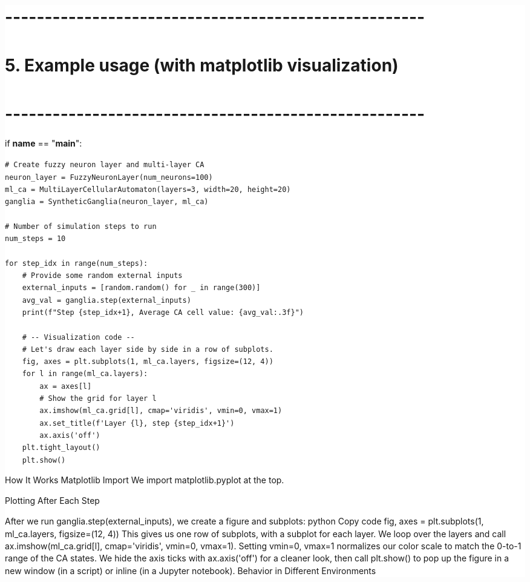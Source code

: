 # -----------------------------------------------------
# 5. Example usage (with matplotlib visualization)
# -----------------------------------------------------
if __name__ == "__main__":

    # Create fuzzy neuron layer and multi-layer CA
    neuron_layer = FuzzyNeuronLayer(num_neurons=100)
    ml_ca = MultiLayerCellularAutomaton(layers=3, width=20, height=20)
    ganglia = SyntheticGanglia(neuron_layer, ml_ca)

    # Number of simulation steps to run
    num_steps = 10

    for step_idx in range(num_steps):
        # Provide some random external inputs
        external_inputs = [random.random() for _ in range(300)]
        avg_val = ganglia.step(external_inputs)
        print(f"Step {step_idx+1}, Average CA cell value: {avg_val:.3f}")

        # -- Visualization code --
        # Let's draw each layer side by side in a row of subplots.
        fig, axes = plt.subplots(1, ml_ca.layers, figsize=(12, 4))
        for l in range(ml_ca.layers):
            ax = axes[l]
            # Show the grid for layer l
            ax.imshow(ml_ca.grid[l], cmap='viridis', vmin=0, vmax=1)
            ax.set_title(f'Layer {l}, step {step_idx+1}')
            ax.axis('off')
        plt.tight_layout()
        plt.show()
How It Works
Matplotlib Import
We import matplotlib.pyplot at the top.

Plotting After Each Step

After we run ganglia.step(external_inputs), we create a figure and subplots:
python
Copy code
fig, axes = plt.subplots(1, ml_ca.layers, figsize=(12, 4))
This gives us one row of subplots, with a subplot for each layer.
We loop over the layers and call ax.imshow(ml_ca.grid[l], cmap='viridis', vmin=0, vmax=1). Setting vmin=0, vmax=1 normalizes our color scale to match the 0-to-1 range of the CA states.
We hide the axis ticks with ax.axis('off') for a cleaner look, then call plt.show() to pop up the figure in a new window (in a script) or inline (in a Jupyter notebook).
Behavior in Different Environments
